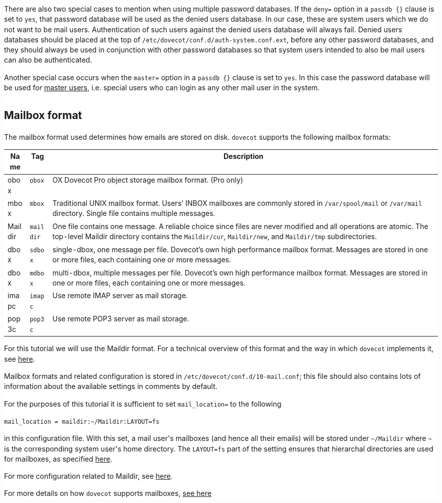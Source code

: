 There are also two special cases to mention when using multiple password databases. If the `deny=` option in a `passdb {}` clause is set to `yes`, that password database will be used as the denied users database. In our case, these are system users which we do not want to be mail users. Authentication of such users against the denied users database will always fail. Denied users databases should be placed at the top of `/etc/dovecot/conf.d/auth-system.conf.ext`, before any other password databases, and they should always be used in conjunction with other password databases so that system users intended to also be mail users can also be authenticated.

Another special case occurs when the `master=` option in a `passdb {}` clause is set to `yes`. In this case the password database will be used for [master users](https://doc.dovecot.org/2.3/configuration_manual/authentication/master_users/#authentication-master-users), i.e. special users who can login as any other mail user in the system.

## Mailbox format

The mailbox format used determines how emails are stored on disk. `dovecot` supports the following mailbox formats:

| Name | Tag | Description |
|------|-----|-------------|
| obox | `obox` | OX Dovecot Pro object storage mailbox format. (Pro only) |
| mbox | `mbox` | Traditional UNIX mailbox format. Users' INBOX mailboxes are commonly stored in `/var/spool/mail` or `/var/mail` directory. Single file contains multiple messages. |
| Maildir | `maildir` | One file contains one message. A reliable choice since files are never modified and all operations are atomic. The top-level Maildir directory contains the `Maildir/cur`, `Maildir/new`, and `Maildir/tmp` subdirectories. |
| dbox | `sdbox` | single-dbox, one message per file. Dovecot’s own high performance mailbox format. Messages are stored in one or more files, each containing one or more messages. |
| dbox | `mdbox` | multi-dbox, multiple messages per file. Dovecot’s own high performance mailbox format. Messages are stored in one or more files, each containing one or more messages. |
| imapc | `imapc` | Use remote IMAP server as mail storage. |
| pop3c | `pop3c` | Use remote POP3 server as mail storage. |

For this tutorial we will use the Maildir format. For a technical overview of this format and the way in which `dovecot` implements it, see [here](https://doc.dovecot.org/2.3/admin_manual/mailbox_formats/maildir/#maildir-mbox-format).

Mailbox formats and related configuration is stored in `/etc/dovecot/conf.d/10-mail.conf`; this file should also contains lots of information about the available settings in comments by default.

For the purposes of this tutorial it is sufficient to set `mail_location=` to the following
``` sh
mail_location = maildir:~/Maildir:LAYOUT=fs
```
in this configuration file. With this set, a mail user's mailboxes (and hence all their emails) will be stored under `~/Maildir` where `~` is the corresponding system user's home directory. The `LAYOUT=fs` part of the setting ensures that hierarchal directories are used for mailboxes, as specified [here](https://doc.dovecot.org/2.3/configuration_manual/mail_location/Maildir/#directory-layout).

For more configuration related to Maildir, see [here](https://doc.dovecot.org/2.3/configuration_manual/mail_location/Maildir/#maildir-settings).

For more details on how `dovecot` supports mailboxes, [see here](https://doc.dovecot.org/2.3/admin_manual/mailbox_formats/)
